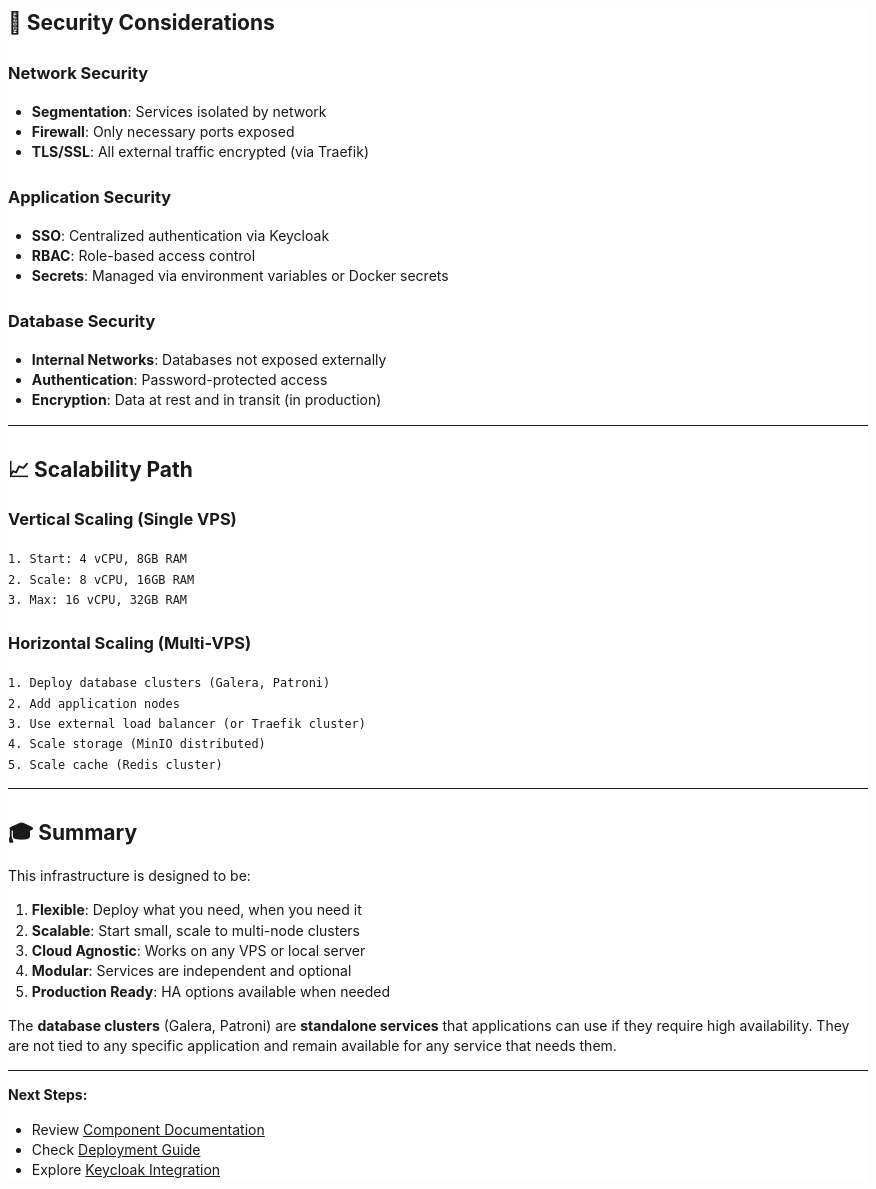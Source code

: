 
## 🔐 Security Considerations

### Network Security
- **Segmentation**: Services isolated by network
- **Firewall**: Only necessary ports exposed
- **TLS/SSL**: All external traffic encrypted (via Traefik)

### Application Security
- **SSO**: Centralized authentication via Keycloak
- **RBAC**: Role-based access control
- **Secrets**: Managed via environment variables or Docker secrets

### Database Security
- **Internal Networks**: Databases not exposed externally
- **Authentication**: Password-protected access
- **Encryption**: Data at rest and in transit (in production)

---

## 📈 Scalability Path

### Vertical Scaling (Single VPS)
```
1. Start: 4 vCPU, 8GB RAM
2. Scale: 8 vCPU, 16GB RAM
3. Max: 16 vCPU, 32GB RAM
```

### Horizontal Scaling (Multi-VPS)
```
1. Deploy database clusters (Galera, Patroni)
2. Add application nodes
3. Use external load balancer (or Traefik cluster)
4. Scale storage (MinIO distributed)
5. Scale cache (Redis cluster)
```

---

## 🎓 Summary

This infrastructure is designed to be:

1. **Flexible**: Deploy what you need, when you need it
2. **Scalable**: Start small, scale to multi-node clusters
3. **Cloud Agnostic**: Works on any VPS or local server
4. **Modular**: Services are independent and optional
5. **Production Ready**: HA options available when needed

The **database clusters** (Galera, Patroni) are **standalone services** that applications can use if they require high availability. They are not tied to any specific application and remain available for any service that needs them.

---

**Next Steps:**
- Review [Component Documentation](../README.md#-documentation)
- Check [Deployment Guide](../README.md#-quick-start)
- Explore [Keycloak Integration](KEYCLOAK&JENKINS_ARCHITECTURE_OVERVIEW.md)